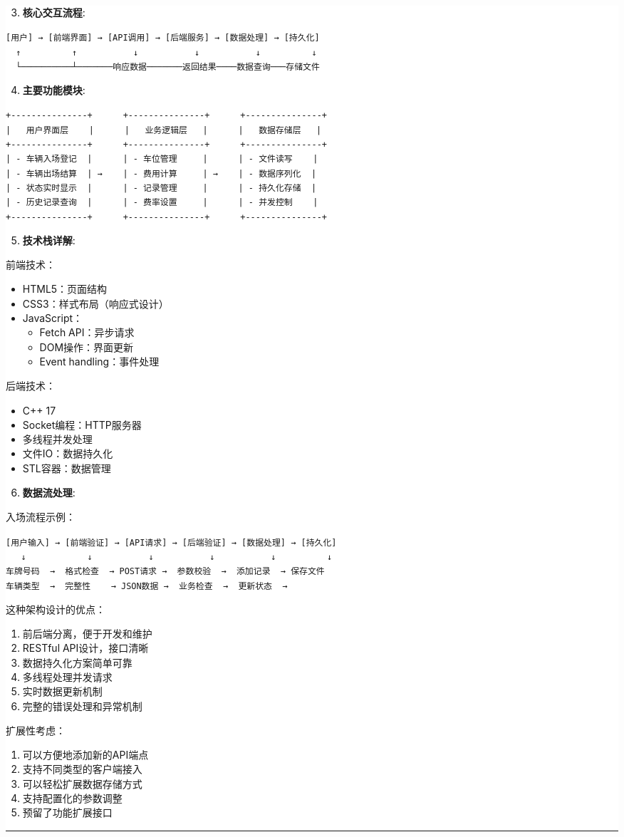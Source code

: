 3. **核心交互流程**:

```
[用户] → [前端界面] → [API调用] → [后端服务] → [数据处理] → [持久化]
  ↑          ↑           ↓           ↓           ↓          ↓
  └──────────┴───────响应数据───────返回结果────数据查询───存储文件
```

4. **主要功能模块**:

```
+---------------+      +---------------+      +---------------+
|   用户界面层    |      |   业务逻辑层   |      |   数据存储层   |
+---------------+      +---------------+      +---------------+
| - 车辆入场登记  |      | - 车位管理     |      | - 文件读写    |
| - 车辆出场结算  | →    | - 费用计算     | →    | - 数据序列化  |
| - 状态实时显示  |      | - 记录管理     |      | - 持久化存储  |
| - 历史记录查询  |      | - 费率设置     |      | - 并发控制    |
+---------------+      +---------------+      +---------------+
```

5. **技术栈详解**:

前端技术：
- HTML5：页面结构
- CSS3：样式布局（响应式设计）
- JavaScript：
  - Fetch API：异步请求
  - DOM操作：界面更新
  - Event handling：事件处理

后端技术：
- C++ 17
- Socket编程：HTTP服务器
- 多线程并发处理
- 文件IO：数据持久化
- STL容器：数据管理

6. **数据流处理**:

入场流程示例：
```
[用户输入] → [前端验证] → [API请求] → [后端验证] → [数据处理] → [持久化]
   ↓            ↓           ↓           ↓           ↓          ↓
车牌号码  →  格式检查  → POST请求 →  参数校验  →  添加记录  → 保存文件
车辆类型  →  完整性    → JSON数据 →  业务检查  →  更新状态  → 
```

这种架构设计的优点：
1. 前后端分离，便于开发和维护
2. RESTful API设计，接口清晰
3. 数据持久化方案简单可靠
4. 多线程处理并发请求
5. 实时数据更新机制
6. 完整的错误处理和异常机制

扩展性考虑：
1. 可以方便地添加新的API端点
2. 支持不同类型的客户端接入
3. 可以轻松扩展数据存储方式
4. 支持配置化的参数调整
5. 预留了功能扩展接口

---